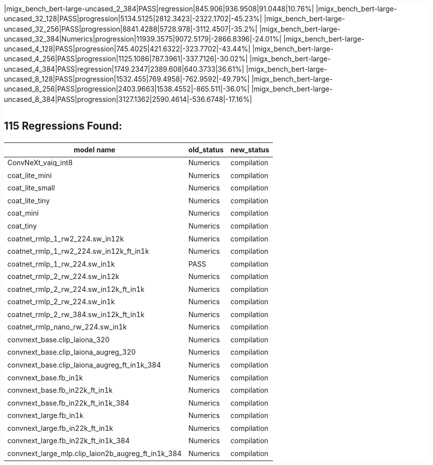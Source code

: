 |migx_bench_bert-large-uncased_2_384|PASS|regression|845.906|936.9508|91.0448|10.76%|
|migx_bench_bert-large-uncased_32_128|PASS|progression|5134.5125|2812.3423|-2322.1702|-45.23%|
|migx_bench_bert-large-uncased_32_256|PASS|progression|8841.4288|5728.978|-3112.4507|-35.2%|
|migx_bench_bert-large-uncased_32_384|Numerics|progression|11939.3575|9072.5179|-2866.8396|-24.01%|
|migx_bench_bert-large-uncased_4_128|PASS|progression|745.4025|421.6322|-323.7702|-43.44%|
|migx_bench_bert-large-uncased_4_256|PASS|progression|1125.1086|787.3961|-337.7126|-30.02%|
|migx_bench_bert-large-uncased_4_384|PASS|regression|1749.2347|2389.608|640.3733|36.61%|
|migx_bench_bert-large-uncased_8_128|PASS|progression|1532.455|769.4958|-762.9592|-49.79%|
|migx_bench_bert-large-uncased_8_256|PASS|progression|2403.9663|1538.4552|-865.511|-36.0%|
|migx_bench_bert-large-uncased_8_384|PASS|progression|3127.1362|2590.4614|-536.6748|-17.16%|

## 115 Regressions Found:

|model name|old_status|new_status|
|---|---|---|
|ConvNeXt_vaiq_int8|Numerics|compilation|
|coat_lite_mini|Numerics|compilation|
|coat_lite_small|Numerics|compilation|
|coat_lite_tiny|Numerics|compilation|
|coat_mini|Numerics|compilation|
|coat_tiny|Numerics|compilation|
|coatnet_rmlp_1_rw2_224.sw_in12k|Numerics|compilation|
|coatnet_rmlp_1_rw2_224.sw_in12k_ft_in1k|Numerics|compilation|
|coatnet_rmlp_1_rw_224.sw_in1k|PASS|compilation|
|coatnet_rmlp_2_rw_224.sw_in12k|Numerics|compilation|
|coatnet_rmlp_2_rw_224.sw_in12k_ft_in1k|Numerics|compilation|
|coatnet_rmlp_2_rw_224.sw_in1k|Numerics|compilation|
|coatnet_rmlp_2_rw_384.sw_in12k_ft_in1k|Numerics|compilation|
|coatnet_rmlp_nano_rw_224.sw_in1k|Numerics|compilation|
|convnext_base.clip_laiona_320|Numerics|compilation|
|convnext_base.clip_laiona_augreg_320|Numerics|compilation|
|convnext_base.clip_laiona_augreg_ft_in1k_384|Numerics|compilation|
|convnext_base.fb_in1k|Numerics|compilation|
|convnext_base.fb_in22k_ft_in1k|Numerics|compilation|
|convnext_base.fb_in22k_ft_in1k_384|Numerics|compilation|
|convnext_large.fb_in1k|Numerics|compilation|
|convnext_large.fb_in22k_ft_in1k|Numerics|compilation|
|convnext_large.fb_in22k_ft_in1k_384|Numerics|compilation|
|convnext_large_mlp.clip_laion2b_augreg_ft_in1k_384|Numerics|compilation|